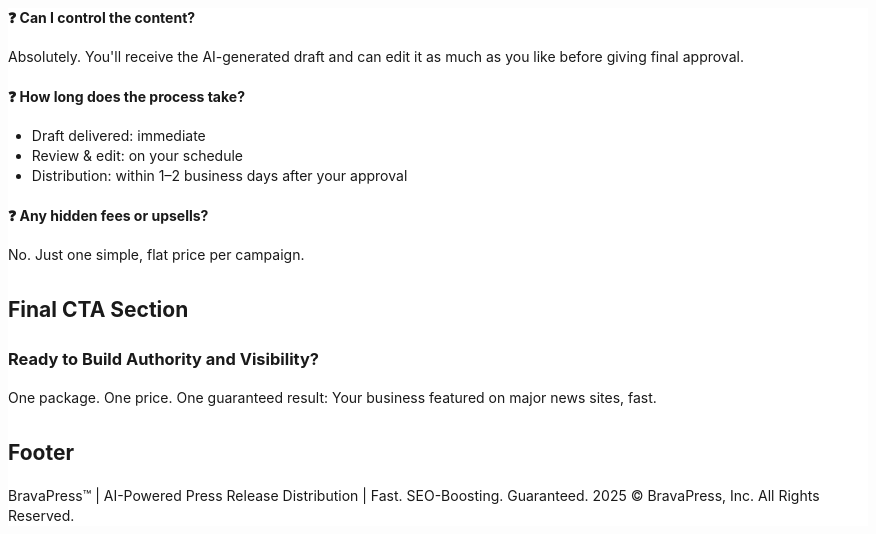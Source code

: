 #### ❓ Can I control the content?
Absolutely. You'll receive the AI-generated draft and can edit it as much as you like before giving final approval.

#### ❓ How long does the process take?
- Draft delivered: immediate 
- Review & edit: on your schedule
- Distribution: within 1–2 business days after your approval

#### ❓ Any hidden fees or upsells?
No. Just one simple, flat price per campaign.

## Final CTA Section
### Ready to Build Authority and Visibility?
One package. One price. One guaranteed result:
Your business featured on major news sites, fast.

## Footer
BravaPress™ | AI-Powered Press Release Distribution | Fast. SEO-Boosting. Guaranteed.
2025 © BravaPress, Inc. All Rights Reserved.
